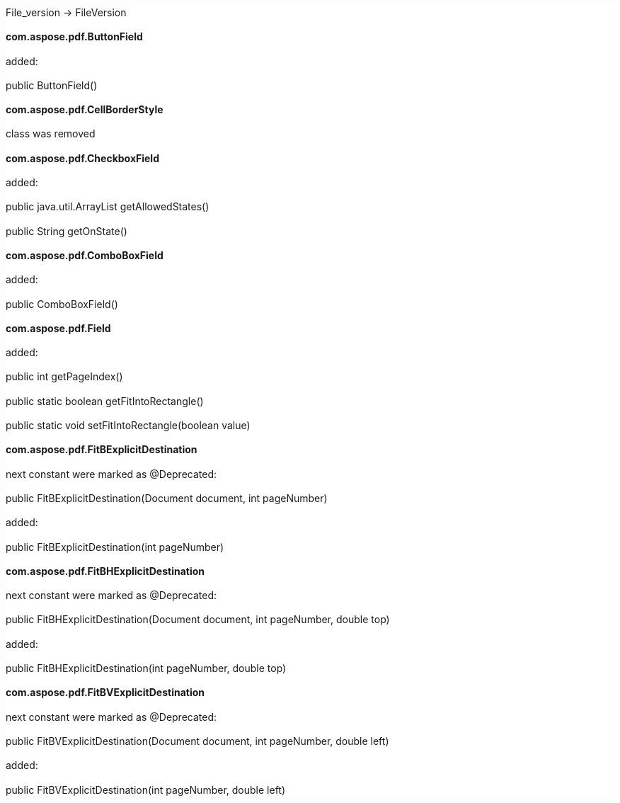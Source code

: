 File_version -> FileVersion

**com.aspose.pdf.ButtonField** 

added:

public ButtonField() 

**com.aspose.pdf.CellBorderStyle** 

class was removed

**com.aspose.pdf.CheckboxField** 

added:

public java.util.ArrayList getAllowedStates()

public String getOnState() 

**com.aspose.pdf.ComboBoxField** 

added:

public ComboBoxField()

**com.aspose.pdf.Field** 

added:

public int getPageIndex()

public static boolean getFitIntoRectangle()

public static void setFitIntoRectangle(boolean value)

**com.aspose.pdf.FitBExplicitDestination** 

next constant were marked as @Deprecated:

public FitBExplicitDestination(Document document, int pageNumber) 

added:

public FitBExplicitDestination(int pageNumber)

**com.aspose.pdf.FitBHExplicitDestination** 

next constant were marked as @Deprecated:

public FitBHExplicitDestination(Document document, int pageNumber, double top)

added:

public FitBHExplicitDestination(int pageNumber, double top)

**com.aspose.pdf.FitBVExplicitDestination** 

next constant were marked as @Deprecated:

public FitBVExplicitDestination(Document document, int pageNumber, double left)

added:

public FitBVExplicitDestination(int pageNumber, double left)
